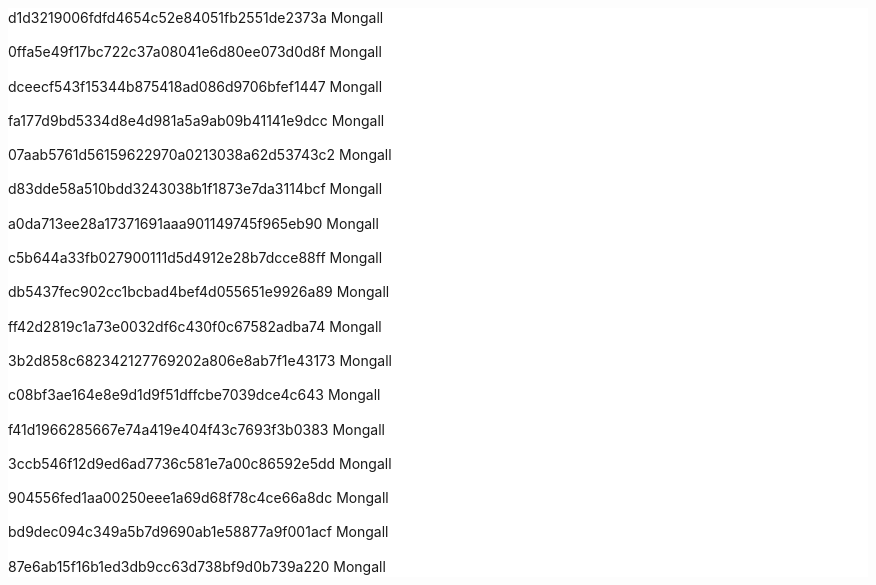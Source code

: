 
d1d3219006fdfd4654c52e84051fb2551de2373a
Mongall


0ffa5e49f17bc722c37a08041e6d80ee073d0d8f
Mongall


dceecf543f15344b875418ad086d9706bfef1447
Mongall


fa177d9bd5334d8e4d981a5a9ab09b41141e9dcc
Mongall


07aab5761d56159622970a0213038a62d53743c2
Mongall


d83dde58a510bdd3243038b1f1873e7da3114bcf
Mongall


a0da713ee28a17371691aaa901149745f965eb90
Mongall


c5b644a33fb027900111d5d4912e28b7dcce88ff
Mongall


db5437fec902cc1bcbad4bef4d055651e9926a89
Mongall


ff42d2819c1a73e0032df6c430f0c67582adba74
Mongall


3b2d858c682342127769202a806e8ab7f1e43173
Mongall


c08bf3ae164e8e9d1d9f51dffcbe7039dce4c643
Mongall


f41d1966285667e74a419e404f43c7693f3b0383
Mongall


3ccb546f12d9ed6ad7736c581e7a00c86592e5dd
Mongall


904556fed1aa00250eee1a69d68f78c4ce66a8dc
Mongall


bd9dec094c349a5b7d9690ab1e58877a9f001acf
Mongall


87e6ab15f16b1ed3db9cc63d738bf9d0b739a220
Mongall
